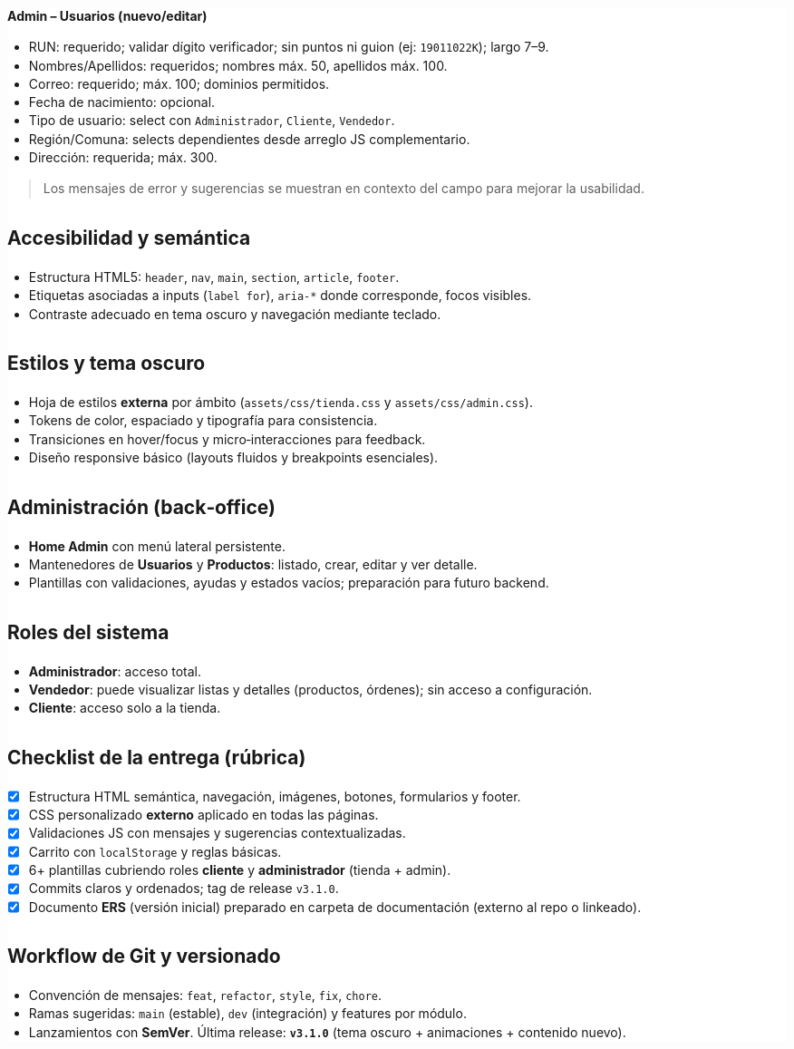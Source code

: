 **Admin – Usuarios (nuevo/editar)**
- RUN: requerido; validar dígito verificador; sin puntos ni guion (ej: `19011022K`); largo 7–9.
- Nombres/Apellidos: requeridos; nombres máx. 50, apellidos máx. 100.
- Correo: requerido; máx. 100; dominios permitidos.
- Fecha de nacimiento: opcional.
- Tipo de usuario: select con `Administrador`, `Cliente`, `Vendedor`.
- Región/Comuna: selects dependientes desde arreglo JS complementario.
- Dirección: requerida; máx. 300.

> Los mensajes de error y sugerencias se muestran en contexto del campo para mejorar la usabilidad.

## Accesibilidad y semántica
- Estructura HTML5: `header`, `nav`, `main`, `section`, `article`, `footer`.
- Etiquetas asociadas a inputs (`label for`), `aria-*` donde corresponde, focos visibles.
- Contraste adecuado en tema oscuro y navegación mediante teclado.

## Estilos y tema oscuro
- Hoja de estilos **externa** por ámbito (`assets/css/tienda.css` y `assets/css/admin.css`).
- Tokens de color, espaciado y tipografía para consistencia.
- Transiciones en hover/focus y micro‑interacciones para feedback.
- Diseño responsive básico (layouts fluidos y breakpoints esenciales).

## Administración (back‑office)
- **Home Admin** con menú lateral persistente.
- Mantenedores de **Usuarios** y **Productos**: listado, crear, editar y ver detalle.
- Plantillas con validaciones, ayudas y estados vacíos; preparación para futuro backend.

## Roles del sistema
- **Administrador**: acceso total.
- **Vendedor**: puede visualizar listas y detalles (productos, órdenes); sin acceso a configuración.
- **Cliente**: acceso solo a la tienda.

## Checklist de la entrega (rúbrica)
- [x] Estructura HTML semántica, navegación, imágenes, botones, formularios y footer.
- [x] CSS personalizado **externo** aplicado en todas las páginas.
- [x] Validaciones JS con mensajes y sugerencias contextualizadas.
- [x] Carrito con `localStorage` y reglas básicas.
- [x] 6+ plantillas cubriendo roles **cliente** y **administrador** (tienda + admin).
- [x] Commits claros y ordenados; tag de release `v3.1.0`.
- [x] Documento **ERS** (versión inicial) preparado en carpeta de documentación (externo al repo o linkeado).

## Workflow de Git y versionado
- Convención de mensajes: `feat`, `refactor`, `style`, `fix`, `chore`.
- Ramas sugeridas: `main` (estable), `dev` (integración) y features por módulo.
- Lanzamientos con **SemVer**. Última release: **`v3.1.0`** (tema oscuro + animaciones + contenido nuevo).
